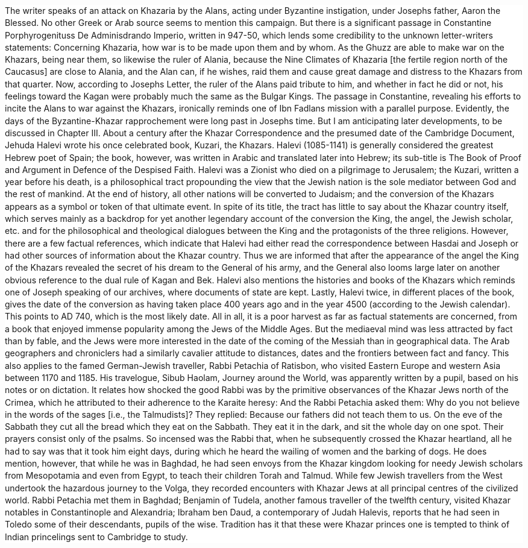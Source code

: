 The writer speaks of an attack on Khazaria by the Alans, acting under Byzantine instigation, under Josephs father, Aaron the Blessed. No other Greek or Arab source seems to mention this campaign. But there is a significant passage in Constantine Porphyrogenituss De Adminisdrando Imperio, written in 947-50, which lends some credibility to the unknown letter-writers statements:
Concerning Khazaria, how war is to be made upon them and by whom. As the Ghuzz are able to make war on the Khazars, being near them, so likewise the ruler of Alania, because the Nine Climates of Khazaria [the fertile region north of the Caucasus] are close to Alania, and the Alan can, if he wishes, raid them and cause great damage and distress to the Khazars from that quarter.
Now, according to Josephs Letter, the ruler of the Alans paid tribute to him, and whether in fact he did or not, his feelings toward the Kagan were probably much the same as the Bulgar Kings. The passage in Constantine, revealing his efforts to incite the Alans to war against the Khazars, ironically reminds one of Ibn Fadlans mission with a parallel purpose. Evidently, the days of the Byzantine-Khazar rapprochement were long past in Josephs time. But I am anticipating later developments, to be discussed in Chapter III. About a century after the Khazar Correspondence and the presumed date of the Cambridge Document, Jehuda Halevi wrote his once celebrated book, Kuzari, the Khazars. Halevi (1085-1141) is generally considered the greatest Hebrew poet of Spain; the book, however, was written in Arabic and translated later into Hebrew; its sub-title is The Book of Proof and Argument in Defence of the Despised Faith.
Halevi was a Zionist who died on a pilgrimage to Jerusalem; the Kuzari, written a year before his death, is a philosophical tract propounding the view that the Jewish nation is the sole mediator between God and the rest of mankind. At the end of history, all other nations will be converted to Judaism; and the conversion of the Khazars appears as a symbol or token of that ultimate event. In spite of its title, the tract has little to say about the Khazar country itself, which serves mainly as a backdrop for yet another legendary account of the conversion the King, the angel, the Jewish scholar, etc. and for the philosophical and theological dialogues between the King and the protagonists of the three religions.
However, there are a few factual references, which indicate that Halevi had either read the correspondence between Hasdai and Joseph or had other sources of information about the Khazar country. Thus we are informed that after the appearance of the angel the King of the Khazars revealed the secret of his dream to the General of his army, and the General also looms large later on another obvious reference to the dual rule of Kagan and Bek. Halevi also mentions the histories and books of the Khazars which reminds one of Joseph speaking of our archives, where documents of state are kept. Lastly, Halevi twice, in different places of the book, gives the date of the conversion as having taken place 400 years ago and in the year 4500 (according to the Jewish calendar).
This points to AD 740, which is the most likely date. All in all, it is a poor harvest as far as factual statements are concerned, from a book that enjoyed immense popularity among the Jews of the Middle Ages. But the mediaeval mind was less attracted by fact than by fable, and the Jews were more interested in the date of the coming of the Messiah than in geographical data. The Arab geographers and chroniclers had a similarly cavalier attitude to distances, dates and the frontiers between fact and fancy.
This also applies to the famed German-Jewish traveller, Rabbi Petachia of Ratisbon, who visited Eastern Europe and western Asia between 1170 and 1185. His travelogue, Sibub Haolam, Journey around the World, was apparently written by a pupil, based on his notes or on dictation. It relates how shocked the good Rabbi was by the primitive observances of the Khazar Jews north of the Crimea, which he attributed to their adherence to the Karaite heresy:
And the Rabbi Petachia asked them: Why do you not believe in the words of the sages [i.e., the Talmudists]? They replied: Because our fathers did not teach them to us. On the eve of the Sabbath they cut all the bread which they eat on the Sabbath. They eat it in the dark, and sit the whole day on one spot. Their prayers consist only of the psalms.
So incensed was the Rabbi that, when he subsequently crossed the Khazar heartland, all he had to say was that it took him eight days, during which he heard the wailing of women and the barking of dogs. He does mention, however, that while he was in Baghdad, he had seen envoys from the Khazar kingdom looking for needy Jewish scholars from Mesopotamia and even from Egypt, to teach their children Torah and Talmud.
While few Jewish travellers from the West undertook the hazardous journey to the Volga, they recorded encounters with Khazar Jews at all principal centres of the civilized world. Rabbi Petachia met them in Baghdad; Benjamin of Tudela, another famous traveller of the twelfth century, visited Khazar notables in Constantinople and Alexandria; Ibraham ben Daud, a contemporary of Judah Halevis, reports that he had seen in Toledo some of their descendants, pupils of the wise. Tradition has it that these were Khazar princes one is tempted to think of Indian princelings sent to Cambridge to study.